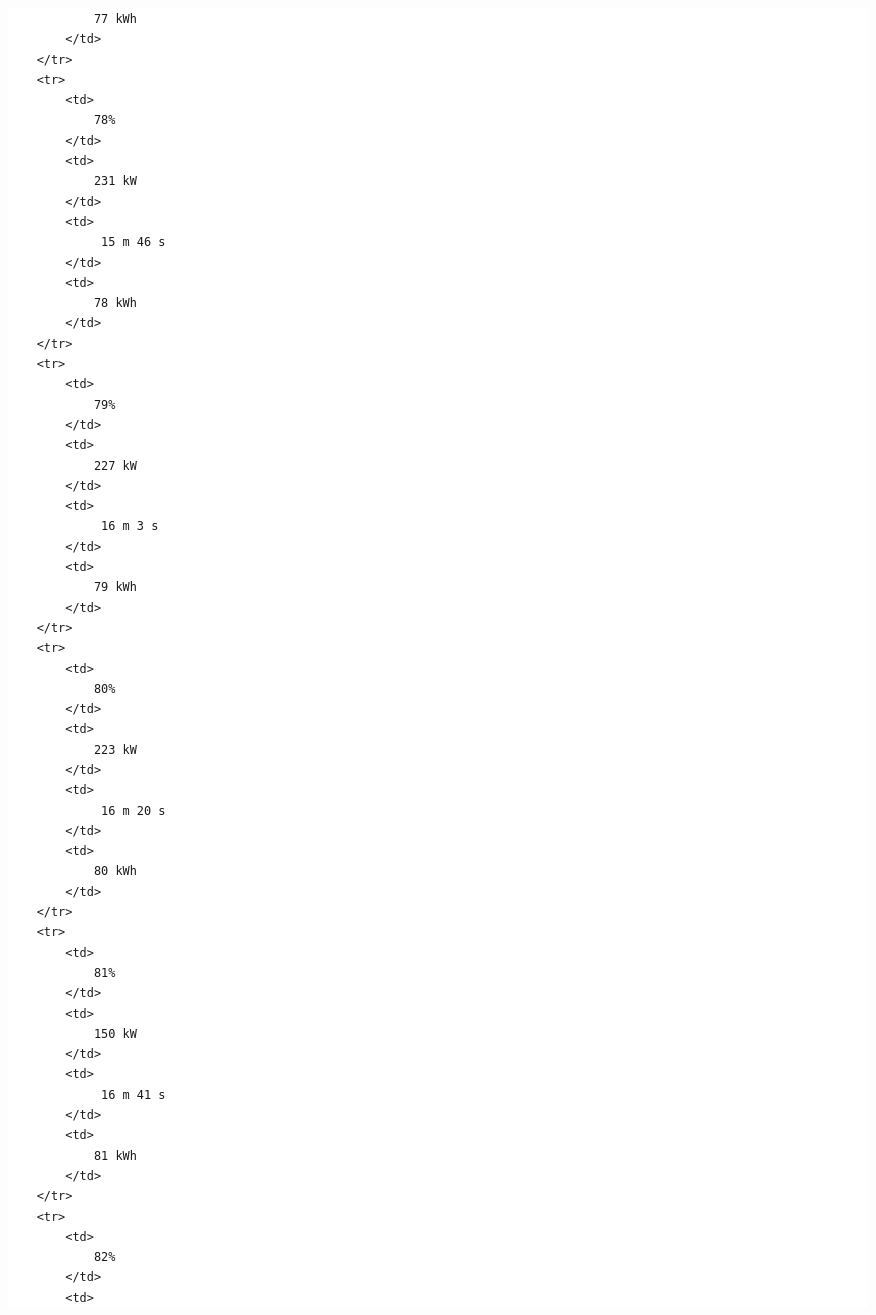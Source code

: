 				77 kWh
			</td>
		</tr>
		<tr>
			<td>
				78%
			</td>
			<td>
				231 kW
			</td>
			<td>
				 15 m 46 s
			</td>
			<td>
				78 kWh
			</td>
		</tr>
		<tr>
			<td>
				79%
			</td>
			<td>
				227 kW
			</td>
			<td>
				 16 m 3 s
			</td>
			<td>
				79 kWh
			</td>
		</tr>
		<tr>
			<td>
				80%
			</td>
			<td>
				223 kW
			</td>
			<td>
				 16 m 20 s
			</td>
			<td>
				80 kWh
			</td>
		</tr>
		<tr>
			<td>
				81%
			</td>
			<td>
				150 kW
			</td>
			<td>
				 16 m 41 s
			</td>
			<td>
				81 kWh
			</td>
		</tr>
		<tr>
			<td>
				82%
			</td>
			<td>